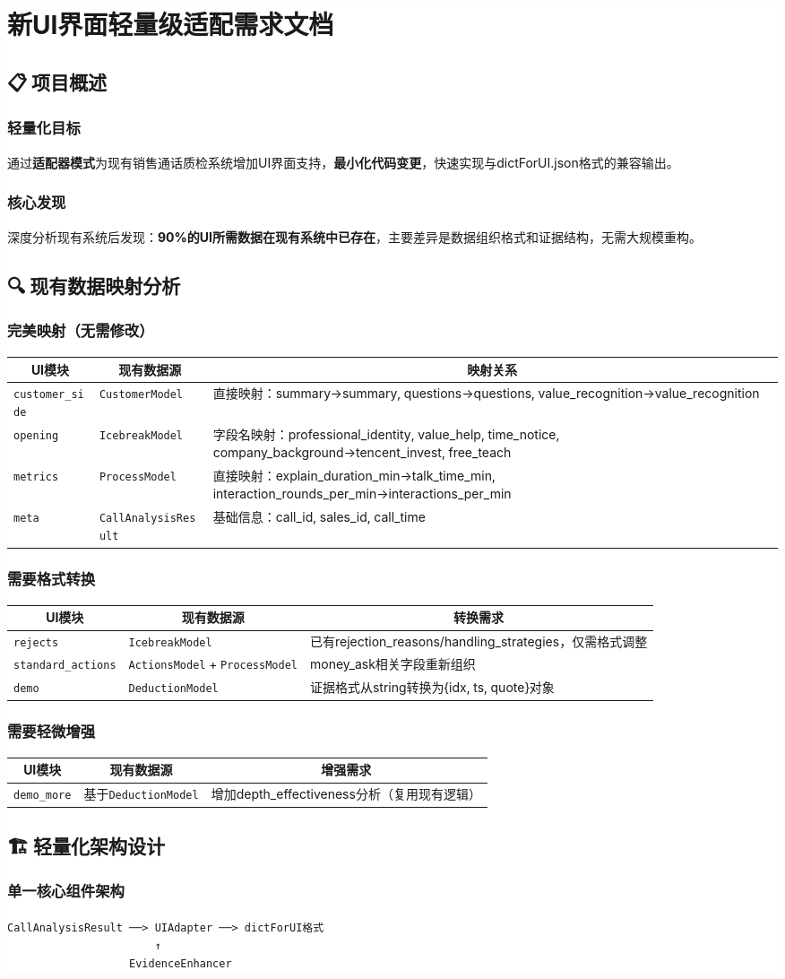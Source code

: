 # 新UI界面轻量级适配需求文档

## 📋 项目概述

### 轻量化目标
通过**适配器模式**为现有销售通话质检系统增加UI界面支持，**最小化代码变更**，快速实现与dictForUI.json格式的兼容输出。

### 核心发现
深度分析现有系统后发现：**90%的UI所需数据在现有系统中已存在**，主要差异是数据组织格式和证据结构，无需大规模重构。

## 🔍 现有数据映射分析

### 完美映射（无需修改）

| UI模块 | 现有数据源 | 映射关系 |
|--------|------------|----------|
| `customer_side` | `CustomerModel` | 直接映射：summary→summary, questions→questions, value_recognition→value_recognition |
| `opening` | `IcebreakModel` | 字段名映射：professional_identity, value_help, time_notice, company_background→tencent_invest, free_teach |
| `metrics` | `ProcessModel` | 直接映射：explain_duration_min→talk_time_min, interaction_rounds_per_min→interactions_per_min |
| `meta` | `CallAnalysisResult` | 基础信息：call_id, sales_id, call_time |

### 需要格式转换

| UI模块 | 现有数据源 | 转换需求 |
|--------|------------|----------|
| `rejects` | `IcebreakModel` | 已有rejection_reasons/handling_strategies，仅需格式调整 |
| `standard_actions` | `ActionsModel` + `ProcessModel` | money_ask相关字段重新组织 |
| `demo` | `DeductionModel` | 证据格式从string转换为{idx, ts, quote}对象 |

### 需要轻微增强

| UI模块 | 现有数据源 | 增强需求 |
|--------|------------|----------|
| `demo_more` | 基于`DeductionModel` | 增加depth_effectiveness分析（复用现有逻辑）|

## 🏗️ 轻量化架构设计

### 单一核心组件架构
```
CallAnalysisResult ──> UIAdapter ──> dictForUI格式
                       ↑
                   EvidenceEnhancer
```
